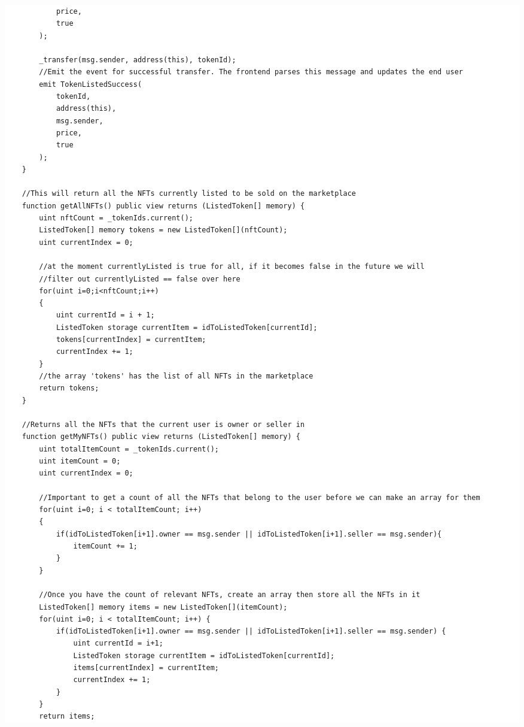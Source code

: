 ```solidity
            price,
            true
        );

        _transfer(msg.sender, address(this), tokenId);
        //Emit the event for successful transfer. The frontend parses this message and updates the end user
        emit TokenListedSuccess(
            tokenId,
            address(this),
            msg.sender,
            price,
            true
        );
    }
    
    //This will return all the NFTs currently listed to be sold on the marketplace
    function getAllNFTs() public view returns (ListedToken[] memory) {
        uint nftCount = _tokenIds.current();
        ListedToken[] memory tokens = new ListedToken[](nftCount);
        uint currentIndex = 0;

        //at the moment currentlyListed is true for all, if it becomes false in the future we will 
        //filter out currentlyListed == false over here
        for(uint i=0;i<nftCount;i++)
        {
            uint currentId = i + 1;
            ListedToken storage currentItem = idToListedToken[currentId];
            tokens[currentIndex] = currentItem;
            currentIndex += 1;
        }
        //the array 'tokens' has the list of all NFTs in the marketplace
        return tokens;
    }
    
    //Returns all the NFTs that the current user is owner or seller in
    function getMyNFTs() public view returns (ListedToken[] memory) {
        uint totalItemCount = _tokenIds.current();
        uint itemCount = 0;
        uint currentIndex = 0;
        
        //Important to get a count of all the NFTs that belong to the user before we can make an array for them
        for(uint i=0; i < totalItemCount; i++)
        {
            if(idToListedToken[i+1].owner == msg.sender || idToListedToken[i+1].seller == msg.sender){
                itemCount += 1;
            }
        }

        //Once you have the count of relevant NFTs, create an array then store all the NFTs in it
        ListedToken[] memory items = new ListedToken[](itemCount);
        for(uint i=0; i < totalItemCount; i++) {
            if(idToListedToken[i+1].owner == msg.sender || idToListedToken[i+1].seller == msg.sender) {
                uint currentId = i+1;
                ListedToken storage currentItem = idToListedToken[currentId];
                items[currentIndex] = currentItem;
                currentIndex += 1;
            }
        }
        return items;
```